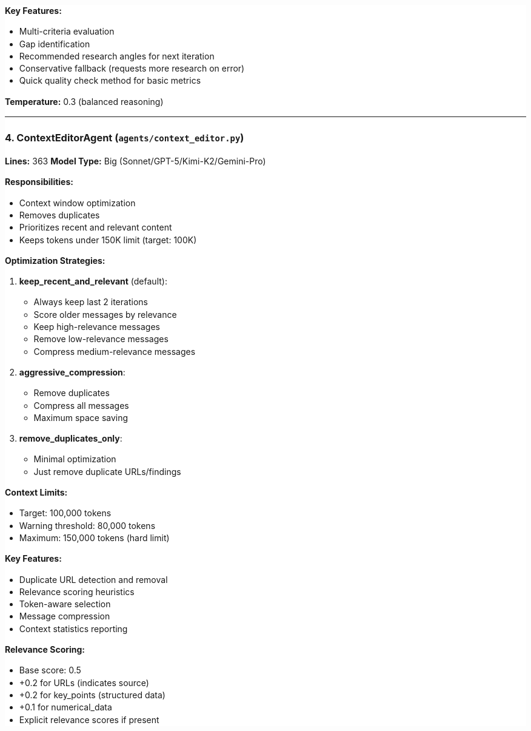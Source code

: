 **Key Features:**
- Multi-criteria evaluation
- Gap identification
- Recommended research angles for next iteration
- Conservative fallback (requests more research on error)
- Quick quality check method for basic metrics

**Temperature:** 0.3 (balanced reasoning)

---

### 4. **ContextEditorAgent** (`agents/context_editor.py`)
**Lines:** 363
**Model Type:** Big (Sonnet/GPT-5/Kimi-K2/Gemini-Pro)

**Responsibilities:**
- Context window optimization
- Removes duplicates
- Prioritizes recent and relevant content
- Keeps tokens under 150K limit (target: 100K)

**Optimization Strategies:**

1. **keep_recent_and_relevant** (default):
   - Always keep last 2 iterations
   - Score older messages by relevance
   - Keep high-relevance messages
   - Remove low-relevance messages
   - Compress medium-relevance messages

2. **aggressive_compression**:
   - Remove duplicates
   - Compress all messages
   - Maximum space saving

3. **remove_duplicates_only**:
   - Minimal optimization
   - Just remove duplicate URLs/findings

**Context Limits:**
- Target: 100,000 tokens
- Warning threshold: 80,000 tokens
- Maximum: 150,000 tokens (hard limit)

**Key Features:**
- Duplicate URL detection and removal
- Relevance scoring heuristics
- Token-aware selection
- Message compression
- Context statistics reporting

**Relevance Scoring:**
- Base score: 0.5
- +0.2 for URLs (indicates source)
- +0.2 for key_points (structured data)
- +0.1 for numerical_data
- Explicit relevance scores if present
